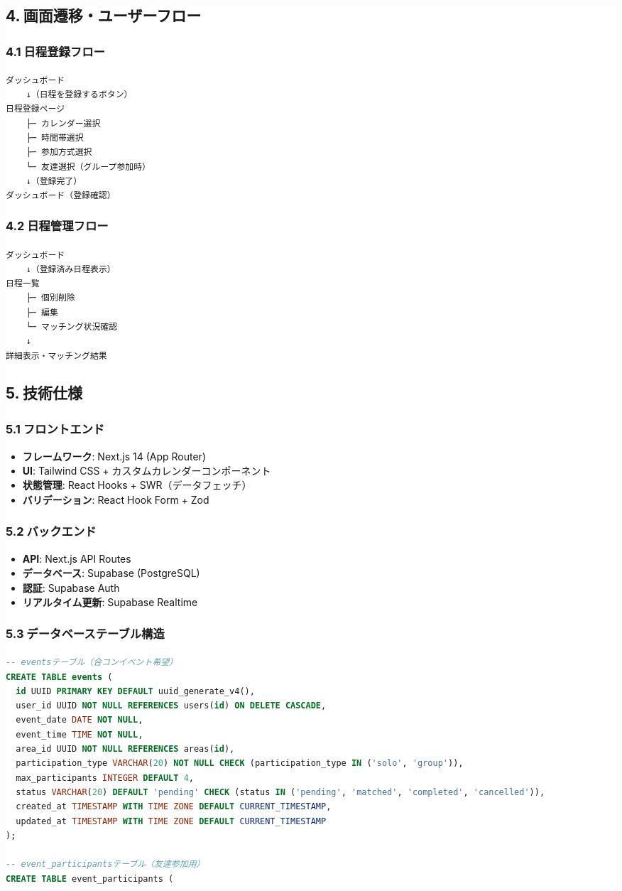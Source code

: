 ## 4. 画面遷移・ユーザーフロー

### 4.1 日程登録フロー

```
ダッシュボード
    ↓（日程を登録するボタン）
日程登録ページ
    ├─ カレンダー選択
    ├─ 時間帯選択
    ├─ 参加方式選択
    └─ 友達選択（グループ参加時）
    ↓（登録完了）
ダッシュボード（登録確認）
```

### 4.2 日程管理フロー

```
ダッシュボード
    ↓（登録済み日程表示）
日程一覧
    ├─ 個別削除
    ├─ 編集
    └─ マッチング状況確認
    ↓
詳細表示・マッチング結果
```

## 5. 技術仕様

### 5.1 フロントエンド
- **フレームワーク**: Next.js 14 (App Router)
- **UI**: Tailwind CSS + カスタムカレンダーコンポーネント
- **状態管理**: React Hooks + SWR（データフェッチ）
- **バリデーション**: React Hook Form + Zod

### 5.2 バックエンド
- **API**: Next.js API Routes
- **データベース**: Supabase (PostgreSQL)
- **認証**: Supabase Auth
- **リアルタイム更新**: Supabase Realtime

### 5.3 データベーステーブル構造

```sql
-- eventsテーブル（合コンイベント希望）
CREATE TABLE events (
  id UUID PRIMARY KEY DEFAULT uuid_generate_v4(),
  user_id UUID NOT NULL REFERENCES users(id) ON DELETE CASCADE,
  event_date DATE NOT NULL,
  event_time TIME NOT NULL,
  area_id UUID NOT NULL REFERENCES areas(id),
  participation_type VARCHAR(20) NOT NULL CHECK (participation_type IN ('solo', 'group')),
  max_participants INTEGER DEFAULT 4,
  status VARCHAR(20) DEFAULT 'pending' CHECK (status IN ('pending', 'matched', 'completed', 'cancelled')),
  created_at TIMESTAMP WITH TIME ZONE DEFAULT CURRENT_TIMESTAMP,
  updated_at TIMESTAMP WITH TIME ZONE DEFAULT CURRENT_TIMESTAMP
);

-- event_participantsテーブル（友達参加用）
CREATE TABLE event_participants (
```